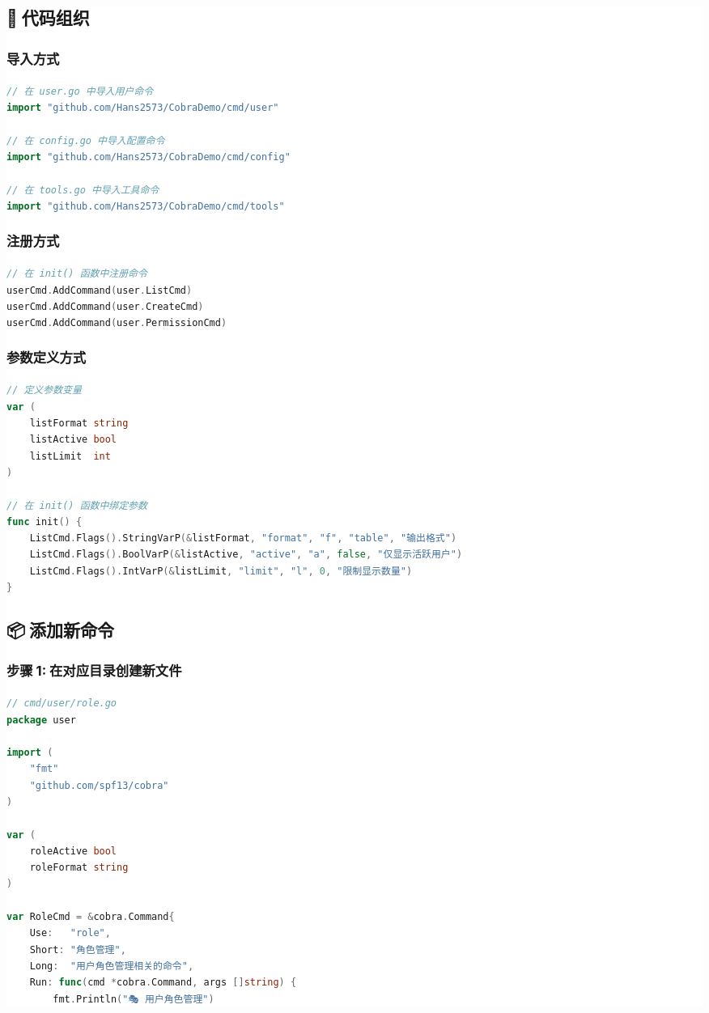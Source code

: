 ## 🔧 代码组织

### 导入方式
```go
// 在 user.go 中导入用户命令
import "github.com/Hans2573/CobraDemo/cmd/user"

// 在 config.go 中导入配置命令
import "github.com/Hans2573/CobraDemo/cmd/config"

// 在 tools.go 中导入工具命令
import "github.com/Hans2573/CobraDemo/cmd/tools"
```

### 注册方式
```go
// 在 init() 函数中注册命令
userCmd.AddCommand(user.ListCmd)
userCmd.AddCommand(user.CreateCmd)
userCmd.AddCommand(user.PermissionCmd)
```

### 参数定义方式
```go
// 定义参数变量
var (
    listFormat string
    listActive bool
    listLimit  int
)

// 在 init() 函数中绑定参数
func init() {
    ListCmd.Flags().StringVarP(&listFormat, "format", "f", "table", "输出格式")
    ListCmd.Flags().BoolVarP(&listActive, "active", "a", false, "仅显示活跃用户")
    ListCmd.Flags().IntVarP(&listLimit, "limit", "l", 0, "限制显示数量")
}
```

## 📦 添加新命令

### 步骤 1: 在对应目录创建新文件
```go
// cmd/user/role.go
package user

import (
    "fmt"
    "github.com/spf13/cobra"
)

var (
    roleActive bool
    roleFormat string
)

var RoleCmd = &cobra.Command{
    Use:   "role",
    Short: "角色管理",
    Long:  "用户角色管理相关的命令",
    Run: func(cmd *cobra.Command, args []string) {
        fmt.Println("🎭 用户角色管理")
```